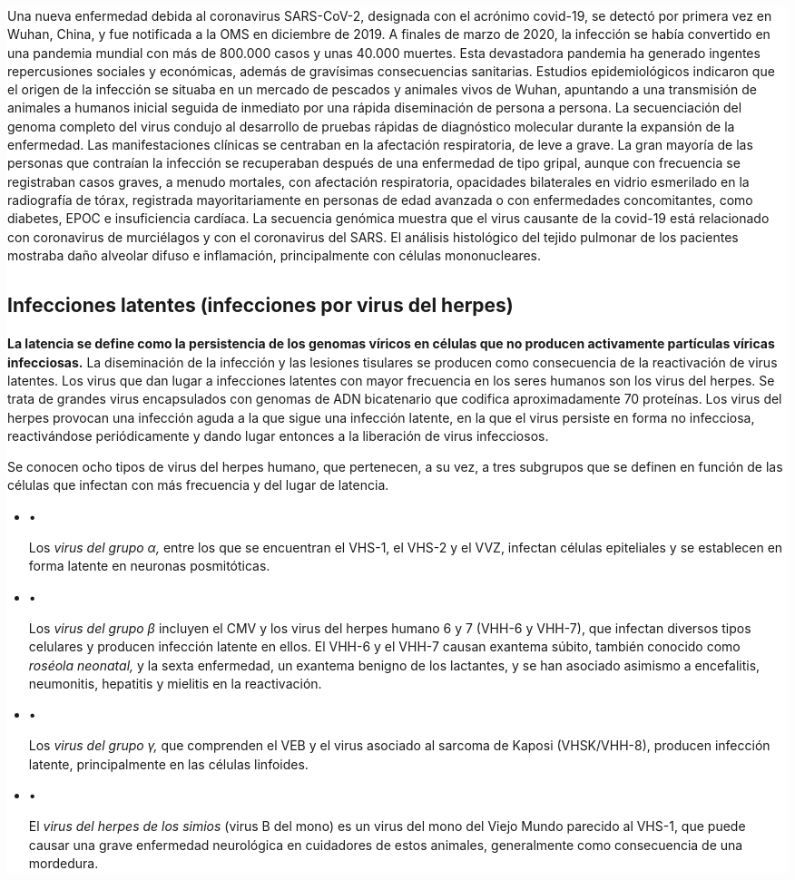 Una nueva enfermedad debida al coronavirus SARS-CoV-2, designada con el acrónimo covid-19, se detectó por primera vez en Wuhan, China, y fue notificada a la OMS en diciembre de 2019. A finales de marzo de 2020, la infección se había convertido en una pandemia mundial con más de 800.000 casos y unas 40.000 muertes. Esta devastadora pandemia ha generado ingentes repercusiones sociales y económicas, además de gravísimas consecuencias sanitarias. Estudios epidemiológicos indicaron que el origen de la infección se situaba en un mercado de pescados y animales vivos de Wuhan, apuntando a una transmisión de animales a humanos inicial seguida de inmediato por una rápida diseminación de persona a persona. La secuenciación del genoma completo del virus condujo al desarrollo de pruebas rápidas de diagnóstico molecular durante la expansión de la enfermedad. Las manifestaciones clínicas se centraban en la afectación respiratoria, de leve a grave. La gran mayoría de las personas que contraían la infección se recuperaban después de una enfermedad de tipo gripal, aunque con frecuencia se registraban casos graves, a menudo mortales, con afectación respiratoria, opacidades bilaterales en vidrio esmerilado en la radiografía de tórax, registrada mayoritariamente en personas de edad avanzada o con enfermedades concomitantes, como diabetes, EPOC e insuficiencia cardíaca. La secuencia genómica muestra que el virus causante de la covid-19 está relacionado con coronavirus de murciélagos y con el coronavirus del SARS. El análisis histológico del tejido pulmonar de los pacientes mostraba daño alveolar difuso e inflamación, principalmente con células mononucleares.

## Infecciones latentes (infecciones por virus del herpes)

**La latencia se define como la persistencia de los genomas víricos en células que no producen activamente partículas víricas infecciosas.** La diseminación de la infección y las lesiones tisulares se producen como consecuencia de la reactivación de virus latentes. Los virus que dan lugar a infecciones latentes con mayor frecuencia en los seres humanos son los virus del herpes. Se trata de grandes virus encapsulados con genomas de ADN bicatenario que codifica aproximadamente 70 proteínas. Los virus del herpes provocan una infección aguda a la que sigue una infección latente, en la que el virus persiste en forma no infecciosa, reactivándose periódicamente y dando lugar entonces a la liberación de virus infecciosos.

Se conocen ocho tipos de virus del herpes humano, que pertenecen, a su vez, a tres subgrupos que se definen en función de las células que infectan con más frecuencia y del lugar de latencia.

-   •
    
    Los _virus del grupo α,_ entre los que se encuentran el VHS-1, el VHS-2 y el VVZ, infectan células epiteliales y se establecen en forma latente en neuronas posmitóticas.
    
-   •
    
    Los _virus del grupo β_ incluyen el CMV y los virus del herpes humano 6 y 7 (VHH-6 y VHH-7), que infectan diversos tipos celulares y producen infección latente en ellos. El VHH-6 y el VHH-7 causan exantema súbito, también conocido como _roséola neonatal,_ y la sexta enfermedad, un exantema benigno de los lactantes, y se han asociado asimismo a encefalitis, neumonitis, hepatitis y mielitis en la reactivación.
    
-   •
    
    Los _virus del grupo γ,_ que comprenden el VEB y el virus asociado al sarcoma de Kaposi (VHSK/VHH-8), producen infección latente, principalmente en las células linfoides.
    
-   •
    
    El _virus del herpes de los simios_ (virus B del mono) es un virus del mono del Viejo Mundo parecido al VHS-1, que puede causar una grave enfermedad neurológica en cuidadores de estos animales, generalmente como consecuencia de una mordedura.
    